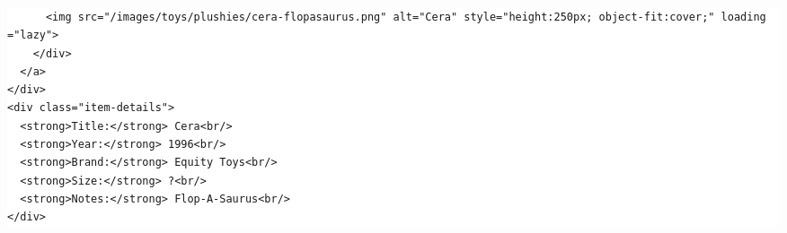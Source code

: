           <img src="/images/toys/plushies/cera-flopasaurus.png" alt="Cera" style="height:250px; object-fit:cover;" loading="lazy">
        </div>
      </a>
    </div>
    <div class="item-details">
      <strong>Title:</strong> Cera<br/>
      <strong>Year:</strong> 1996<br/>
      <strong>Brand:</strong> Equity Toys<br/>
      <strong>Size:</strong> ?<br/>
      <strong>Notes:</strong> Flop-A-Saurus<br/>
    </div>
  </div>
